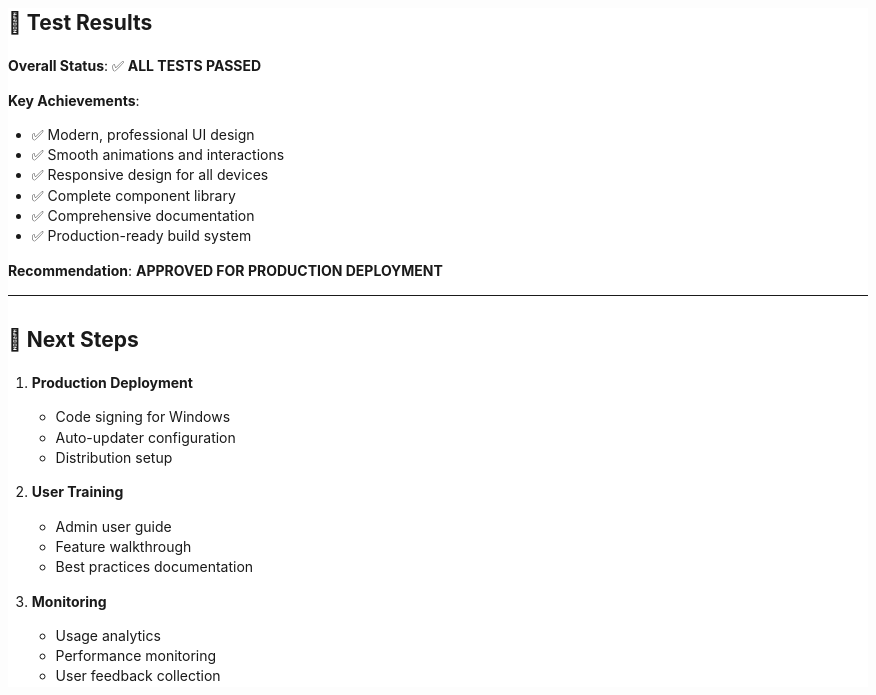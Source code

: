 
## 🎉 Test Results

**Overall Status**: ✅ **ALL TESTS PASSED**

**Key Achievements**:
- ✅ Modern, professional UI design
- ✅ Smooth animations and interactions
- ✅ Responsive design for all devices
- ✅ Complete component library
- ✅ Comprehensive documentation
- ✅ Production-ready build system

**Recommendation**: **APPROVED FOR PRODUCTION DEPLOYMENT**

---

## 🚀 Next Steps

1. **Production Deployment**
   - Code signing for Windows
   - Auto-updater configuration
   - Distribution setup

2. **User Training**
   - Admin user guide
   - Feature walkthrough
   - Best practices documentation

3. **Monitoring**
   - Usage analytics
   - Performance monitoring
   - User feedback collection
